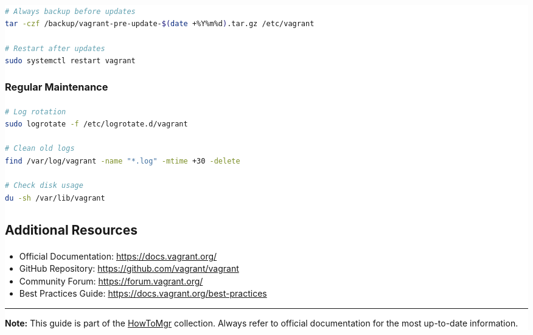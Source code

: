 ```bash
# Always backup before updates
tar -czf /backup/vagrant-pre-update-$(date +%Y%m%d).tar.gz /etc/vagrant

# Restart after updates
sudo systemctl restart vagrant
```

### Regular Maintenance

```bash
# Log rotation
sudo logrotate -f /etc/logrotate.d/vagrant

# Clean old logs
find /var/log/vagrant -name "*.log" -mtime +30 -delete

# Check disk usage
du -sh /var/lib/vagrant
```

## Additional Resources

- Official Documentation: https://docs.vagrant.org/
- GitHub Repository: https://github.com/vagrant/vagrant
- Community Forum: https://forum.vagrant.org/
- Best Practices Guide: https://docs.vagrant.org/best-practices

---

**Note:** This guide is part of the [HowToMgr](https://howtomgr.github.io) collection. Always refer to official documentation for the most up-to-date information.
